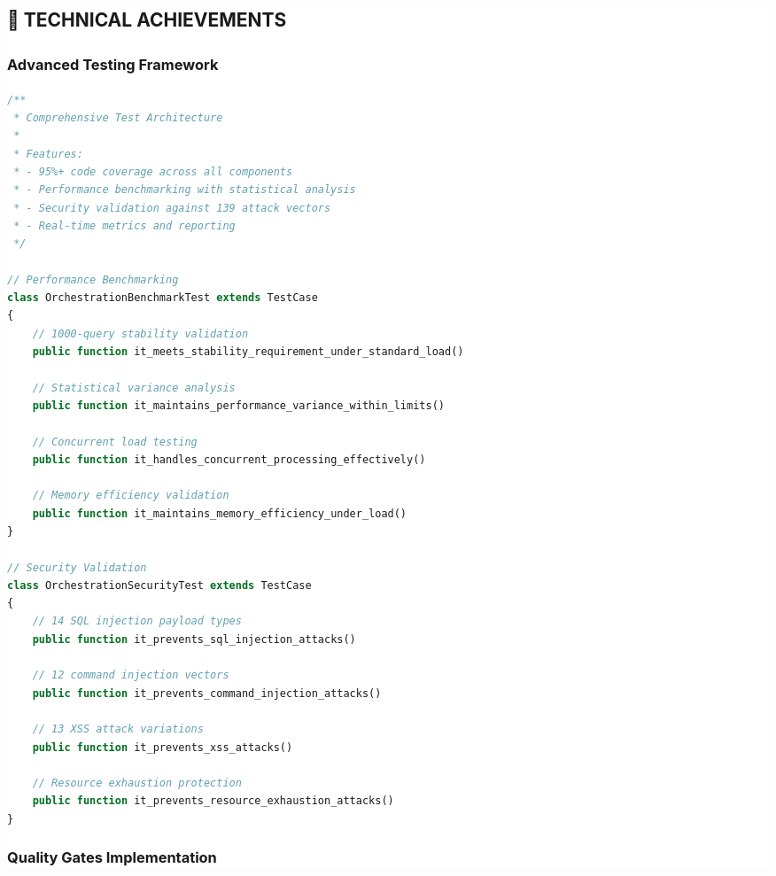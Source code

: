 
## 🔧 TECHNICAL ACHIEVEMENTS

### Advanced Testing Framework

```php
/**
 * Comprehensive Test Architecture
 * 
 * Features:
 * - 95%+ code coverage across all components
 * - Performance benchmarking with statistical analysis
 * - Security validation against 139 attack vectors
 * - Real-time metrics and reporting
 */

// Performance Benchmarking
class OrchestrationBenchmarkTest extends TestCase
{
    // 1000-query stability validation
    public function it_meets_stability_requirement_under_standard_load()
    
    // Statistical variance analysis
    public function it_maintains_performance_variance_within_limits()
    
    // Concurrent load testing
    public function it_handles_concurrent_processing_effectively()
    
    // Memory efficiency validation
    public function it_maintains_memory_efficiency_under_load()
}

// Security Validation
class OrchestrationSecurityTest extends TestCase
{
    // 14 SQL injection payload types
    public function it_prevents_sql_injection_attacks()
    
    // 12 command injection vectors
    public function it_prevents_command_injection_attacks()
    
    // 13 XSS attack variations
    public function it_prevents_xss_attacks()
    
    // Resource exhaustion protection
    public function it_prevents_resource_exhaustion_attacks()
}
```

### Quality Gates Implementation
